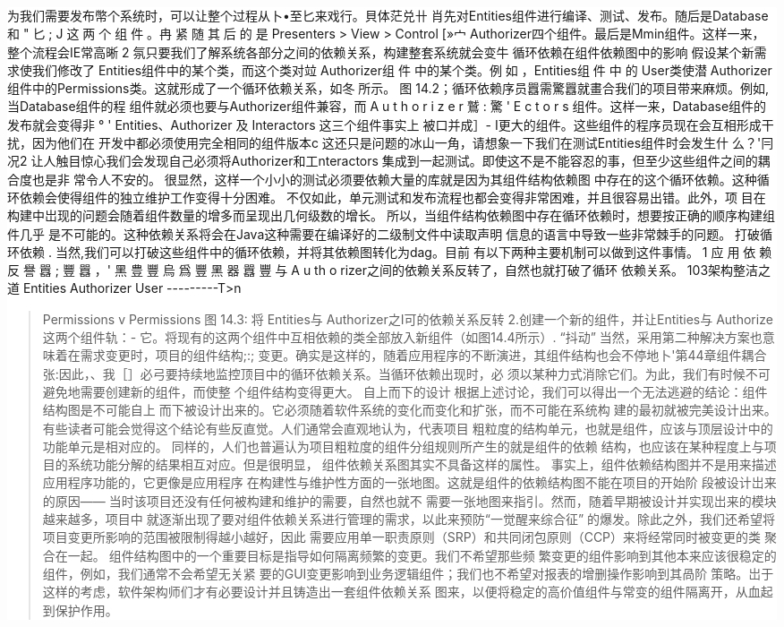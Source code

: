为我们需要发布幣个系统时，可以让整个过程从卜•至匕来戏行。貝体茫兑卄 
肖先对Entities组件进行编译、测试、发布。随后是Database和 " 匕 ; J 这 两 个 组 件 。冉 紧 随 其 后 的 是 Presenters > View > Control [»宀 Authorizer四个组件。最后是Mmin组件。这样一来，整个流程会IE常高晰 2 氛只要我们了解系统各部分之间的依赖关系，构建整套系统就会变牛
循环依赖在组件依赖图中的影响
假设某个新需求使我们修改了 Entities组件中的某个类，而这个类对竝 Authorizer组 件 中的某个类。例 如 ，Entities组 件 中 的 User类使潜 Authorizer组件中的Permissions类。这就形成了一个循环依赖关系，如冬 
所示。
图 14.2；循环依赖序员囂需驚囂就畫合我们的项目带来麻烦。例如,当Database组件的程 组件就必须也要与Authorizer组件兼容，而 A u t h o r i z e r 鷲 : 驚 ' E c t o r s 组件。这样一来，Database组件的发布就会变得非 
° ' Entities、Authorizer 及 Interactors 这三个组件事实上
被口并成］- I更大的组件。这些组件的程序员现在会互相形成干扰，因为他们在 
开发中都必须使用完全相同的组件版本c 这还只是问题的冰山一角，请想象一下我们在测试Entities组件时会发生什 么？'冃况2 让人触目惊心我们会发现自己必须将Authorizer和工nteractors 
集成到一起测试。即使这不是不能容忍的事，但至少这些组件之间的耦合度也是非 
常令人不安的。
很显然，这样一个小小的测试必须要依赖大量的库就是因为其组件结构依赖图 
中存在的这个循环依赖。这种循环依赖会使得组件的独立维护工作变得十分困难。 
不仅如此，单元测试和发布流程也都会变得非常困难，并且很容易出错。此外，项 
目在构建中岀现的问题会随着组件数量的增多而呈现出几何级数的增长。
所以，当组件结构依赖图中存在循环依赖时，想要按正确的顺序构建组件几乎 
是不可能的。这种依赖关系将会在Java这种需要在编译好的二级制文件中读取声明 
信息的语言中导致一些非常棘手的冋题。
打破循环依赖
. 当然,我们可以打破这些组件中的循环依赖，并将其依赖图转化为dag。目前 有以下两种主要机制可以做到这件事情。
1 应 用 依 赖 反 譽 囂 ; 豐 囂 ，' 黑 豊 豐 烏 爲 豐 
黑 器 囂 豐 与 A u th o rizer之间的依赖关系反转了，自然也就打破了循环 
依赖关系。
103架构整洁之道
Entities Authorizer
User
---------T>n
> Permissions v
Permissions
图 14.3: 将 Entities与 Authorizer之I可的依赖关系反转
2.创建一个新的组件，并让Entities与 Authorize这两个组件轨：- 
它。将现有的这两个组件中互相依赖的类全部放入新组件（如图14.4所示）.
“抖动”
当然，采用第二种解决方案也意味着在需求变更时，项目的组件结构;:; 
变更。确实是这样的，随着应用程序的不断演进，其组件结构也会不停地卜'第44章组件耦合
张:因此，、我［］必弓要持续地监控顶目中的循环依赖关系。当循环依赖出现时，必 
须以某种力式消除它们。为此，我们有时候不可避免地需要创建新的组件，而使整 
个组件结构变得更大。
自上而下的设计
根据上述讨论，我们可以得出一个无法逃避的结论：组件结构图是不可能自上 
而下被设计出来的。它必须随着软件系统的变化而变化和扩张，而不可能在系统构 
建的最初就被完美设计出来。
有些读者可能会觉得这个结论有些反直觉。人们通常会直观地认为，代表项目 
粗粒度的结构单元，也就是组件，应该与顶层设计中的功能单元是相对应的。
同样的，人们也普遍认为项目粗粒度的组件分组规则所产生的就是组件的依赖 
结构，也应该在某种程度上与项目的系统功能分解的结果相互对应。但是很明显， 
组件依赖关系图其实不具备这样的属性。
事实上，组件依赖结构图并不是用来描述应用程序功能的，它更像是应用程序 
在构建性与维护性方面的一张地图。这就是组件的依赖结构图不能在项目的开始阶 
段被设计岀来的原因—— 当时该项目还没有任何被构建和维护的需要，自然也就不 
需要一张地图来指引。然而，随着早期被设计并实现岀来的模块越来越多，项目中 
就逐渐出现了要对组件依赖关系进行管理的需求，以此来预防“一觉醒来综合征” 
的爆发。除此之外，我们还希望将项目变更所影响的范围被限制得越小越好，因此 
需要应用单一职责原则（SRP）和共同闭包原则（CCP）来将经常同时被变更的类 
聚合在一起。
组件结构图中的一个重要目标是指导如何隔离频繁的变更。我们不希望那些频 
繁变更的组件影响到其他本来应该很稳定的组件，例如，我们通常不会希望无关紧 
要的GUI变更影响到业务逻辑组件；我们也不希望对报表的增删操作影响到其咼阶 
策略。岀于这样的考虑，软件架构师们才有必要设计并且铸造出一套组件依赖关系 
图来，以便将稳定的高价值组件与常变的组件隔离开，从血起到保护作用。